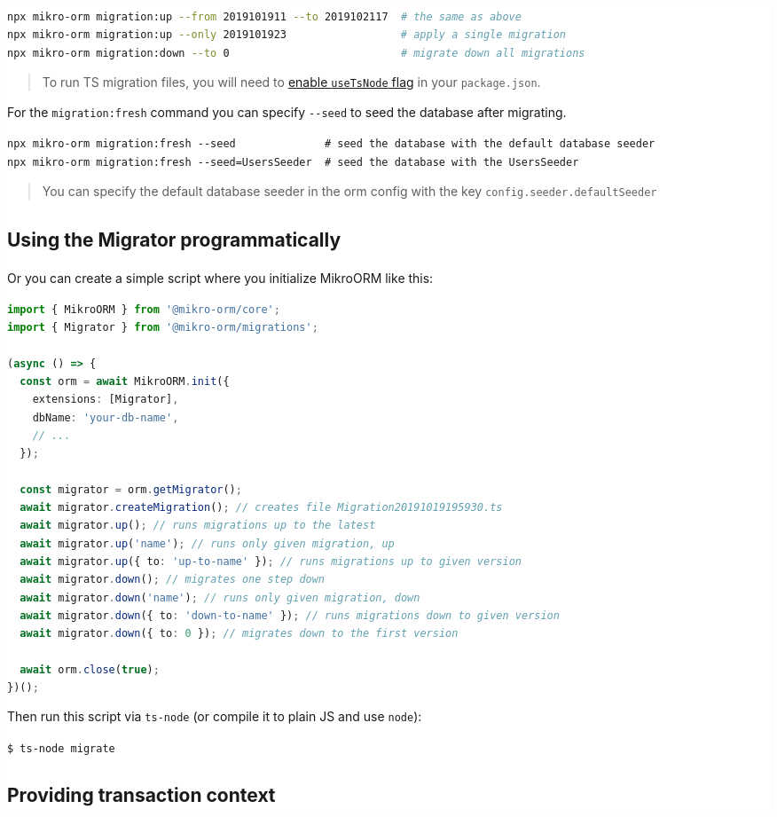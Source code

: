 ```sh
npx mikro-orm migration:up --from 2019101911 --to 2019102117  # the same as above
npx mikro-orm migration:up --only 2019101923                  # apply a single migration
npx mikro-orm migration:down --to 0                           # migrate down all migrations
```

> To run TS migration files, you will need to [enable `useTsNode` flag](./quick-start.md#setting-up-the-commandline-tool) in your `package.json`.

For the `migration:fresh` command you can specify `--seed` to seed the database after migrating.

```shell
npx mikro-orm migration:fresh --seed              # seed the database with the default database seeder
npx mikro-orm migration:fresh --seed=UsersSeeder  # seed the database with the UsersSeeder
```

> You can specify the default database seeder in the orm config with the key `config.seeder.defaultSeeder`

## Using the Migrator programmatically

Or you can create a simple script where you initialize MikroORM like this:

```ts title="./migrate.ts"
import { MikroORM } from '@mikro-orm/core';
import { Migrator } from '@mikro-orm/migrations';

(async () => {
  const orm = await MikroORM.init({
    extensions: [Migrator],
    dbName: 'your-db-name',
    // ...
  });

  const migrator = orm.getMigrator();
  await migrator.createMigration(); // creates file Migration20191019195930.ts
  await migrator.up(); // runs migrations up to the latest
  await migrator.up('name'); // runs only given migration, up
  await migrator.up({ to: 'up-to-name' }); // runs migrations up to given version
  await migrator.down(); // migrates one step down
  await migrator.down('name'); // runs only given migration, down
  await migrator.down({ to: 'down-to-name' }); // runs migrations down to given version
  await migrator.down({ to: 0 }); // migrates down to the first version

  await orm.close(true);
})();
```

Then run this script via `ts-node` (or compile it to plain JS and use `node`):

```sh
$ ts-node migrate
```

## Providing transaction context
